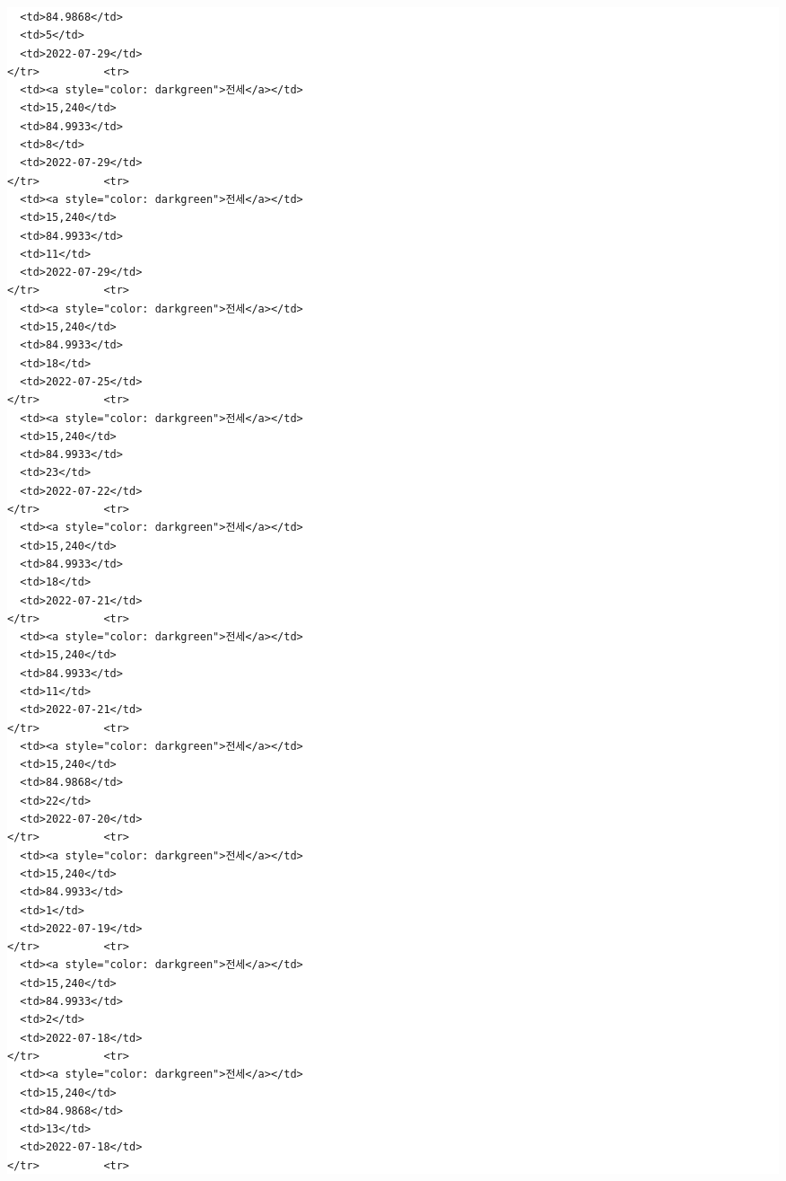       <td>84.9868</td>
      <td>5</td>
      <td>2022-07-29</td>
    </tr>          <tr>
      <td><a style="color: darkgreen">전세</a></td>
      <td>15,240</td>
      <td>84.9933</td>
      <td>8</td>
      <td>2022-07-29</td>
    </tr>          <tr>
      <td><a style="color: darkgreen">전세</a></td>
      <td>15,240</td>
      <td>84.9933</td>
      <td>11</td>
      <td>2022-07-29</td>
    </tr>          <tr>
      <td><a style="color: darkgreen">전세</a></td>
      <td>15,240</td>
      <td>84.9933</td>
      <td>18</td>
      <td>2022-07-25</td>
    </tr>          <tr>
      <td><a style="color: darkgreen">전세</a></td>
      <td>15,240</td>
      <td>84.9933</td>
      <td>23</td>
      <td>2022-07-22</td>
    </tr>          <tr>
      <td><a style="color: darkgreen">전세</a></td>
      <td>15,240</td>
      <td>84.9933</td>
      <td>18</td>
      <td>2022-07-21</td>
    </tr>          <tr>
      <td><a style="color: darkgreen">전세</a></td>
      <td>15,240</td>
      <td>84.9933</td>
      <td>11</td>
      <td>2022-07-21</td>
    </tr>          <tr>
      <td><a style="color: darkgreen">전세</a></td>
      <td>15,240</td>
      <td>84.9868</td>
      <td>22</td>
      <td>2022-07-20</td>
    </tr>          <tr>
      <td><a style="color: darkgreen">전세</a></td>
      <td>15,240</td>
      <td>84.9933</td>
      <td>1</td>
      <td>2022-07-19</td>
    </tr>          <tr>
      <td><a style="color: darkgreen">전세</a></td>
      <td>15,240</td>
      <td>84.9933</td>
      <td>2</td>
      <td>2022-07-18</td>
    </tr>          <tr>
      <td><a style="color: darkgreen">전세</a></td>
      <td>15,240</td>
      <td>84.9868</td>
      <td>13</td>
      <td>2022-07-18</td>
    </tr>          <tr>